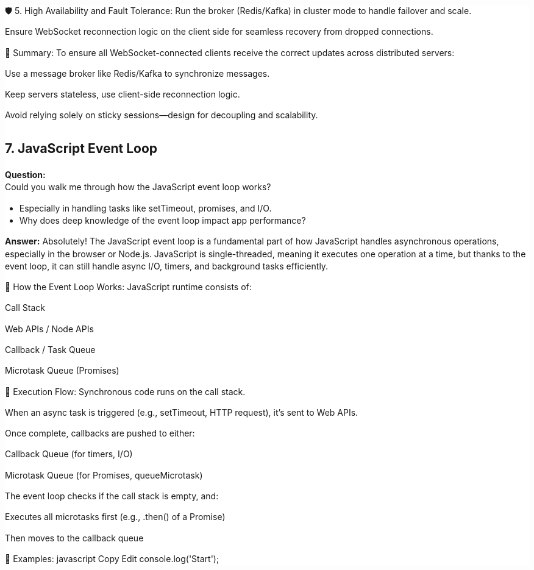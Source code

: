 🛡️ 5. High Availability and Fault Tolerance:
Run the broker (Redis/Kafka) in cluster mode to handle failover and scale.

Ensure WebSocket reconnection logic on the client side for seamless recovery from dropped connections.

📌 Summary:
To ensure all WebSocket-connected clients receive the correct updates across distributed servers:

Use a message broker like Redis/Kafka to synchronize messages.

Keep servers stateless, use client-side reconnection logic.

Avoid relying solely on sticky sessions—design for decoupling and scalability.


## 7. JavaScript Event Loop

**Question:**  
Could you walk me through how the JavaScript event loop works?  
- Especially in handling tasks like setTimeout, promises, and I/O.  
- Why does deep knowledge of the event loop impact app performance?

**Answer:**
Absolutely! The JavaScript event loop is a fundamental part of how JavaScript handles asynchronous operations, especially in the browser or Node.js. JavaScript is single-threaded, meaning it executes one operation at a time, but thanks to the event loop, it can still handle async I/O, timers, and background tasks efficiently.

🔁 How the Event Loop Works:
JavaScript runtime consists of:

Call Stack

Web APIs / Node APIs

Callback / Task Queue

Microtask Queue (Promises)

🧠 Execution Flow:
Synchronous code runs on the call stack.

When an async task is triggered (e.g., setTimeout, HTTP request), it’s sent to Web APIs.

Once complete, callbacks are pushed to either:

Callback Queue (for timers, I/O)

Microtask Queue (for Promises, queueMicrotask)

The event loop checks if the call stack is empty, and:

Executes all microtasks first (e.g., .then() of a Promise)

Then moves to the callback queue

📌 Examples:
javascript
Copy
Edit
console.log('Start');
